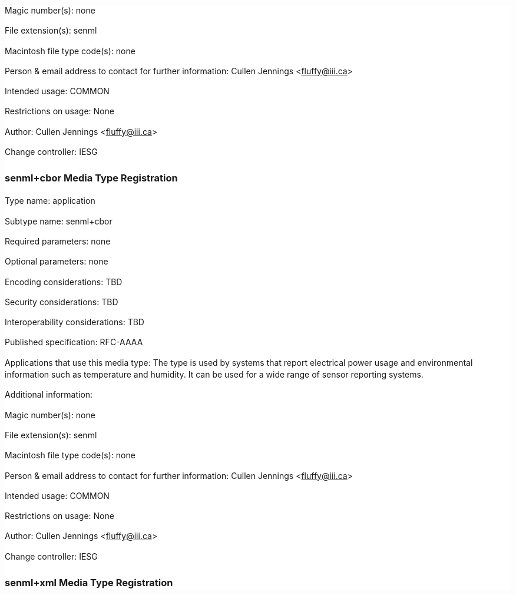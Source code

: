Magic number(s): none

File extension(s): senml

Macintosh file type code(s): none

Person & email address to contact for further information:
Cullen Jennings \<fluffy@iii.ca>

Intended usage: COMMON

Restrictions on usage: None

Author: Cullen Jennings \<fluffy@iii.ca>

Change controller: IESG


### senml+cbor Media Type Registration

Type name: application

Subtype name: senml+cbor

Required parameters: none

Optional parameters: none

Encoding considerations: TBD

Security considerations: TBD

Interoperability considerations: TBD

Published specification: RFC-AAAA

Applications that use this media type: The type is used
by systems that report electrical power usage and
environmental information such as temperature and
humidity. It can be used for a wide range of sensor
reporting systems.

Additional information:

Magic number(s): none

File extension(s): senml

Macintosh file type code(s): none

Person & email address to contact for further information:
Cullen Jennings \<fluffy@iii.ca>

Intended usage: COMMON

Restrictions on usage: None

Author: Cullen Jennings \<fluffy@iii.ca>

Change controller: IESG


### senml+xml Media Type Registration
